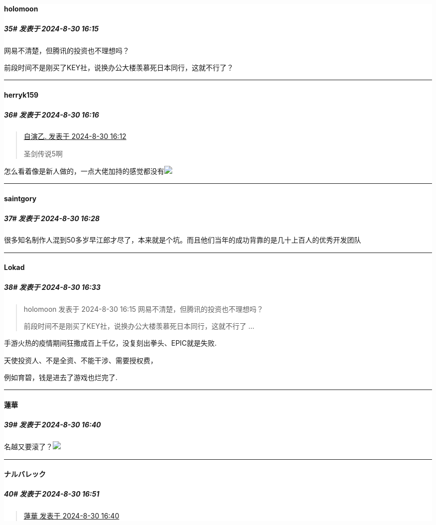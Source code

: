 ####  holomoon  
##### 35#       发表于 2024-8-30 16:15

网易不清楚，但腾讯的投资也不理想吗？

前段时间不是刚买了KEY社，说换办公大楼羡慕死日本同行，这就不行了？

*****

####  herryk159  
##### 36#       发表于 2024-8-30 16:16

<blockquote><a href="httphttps://bbs.saraba1st.com/2b/forum.php?mod=redirect&amp;goto=findpost&amp;pid=66065247&amp;ptid=2197300" target="_blank">自演乙. 发表于 2024-8-30 16:12</a>

圣剑传说5啊</blockquote>
怎么看着像是新人做的，一点大佬加持的感觉都没有<img src="https://static.saraba1st.com/image/smiley/face2017/212.png" referrerpolicy="no-referrer">

*****

####  saintgory  
##### 37#       发表于 2024-8-30 16:28

很多知名制作人混到50多岁早江郎才尽了，本来就是个坑。而且他们当年的成功背靠的是几十上百人的优秀开发团队

*****

####  Lokad  
##### 38#       发表于 2024-8-30 16:33

<blockquote>holomoon 发表于 2024-8-30 16:15
网易不清楚，但腾讯的投资也不理想吗？

前段时间不是刚买了KEY社，说换办公大楼羡慕死日本同行，这就不行了 ...</blockquote>
手游火热的疫情期间狂撒成百上千亿，没复刻出拳头、EPIC就是失败. 

天使投资人、不是全资、不能干涉、需要授权费，

例如育碧，钱是进去了游戏也烂完了.

*****

####  蓮華  
##### 39#       发表于 2024-8-30 16:40

名越又要滚了？<img src="https://static.saraba1st.com/image/smiley/face2017/053.png" referrerpolicy="no-referrer">

*****

####  ナルバレック  
##### 40#       发表于 2024-8-30 16:51

<blockquote><a href="httphttps://bbs.saraba1st.com/2b/forum.php?mod=redirect&amp;goto=findpost&amp;pid=66065529&amp;ptid=2197300" target="_blank">蓮華 发表于 2024-8-30 16:40</a>
